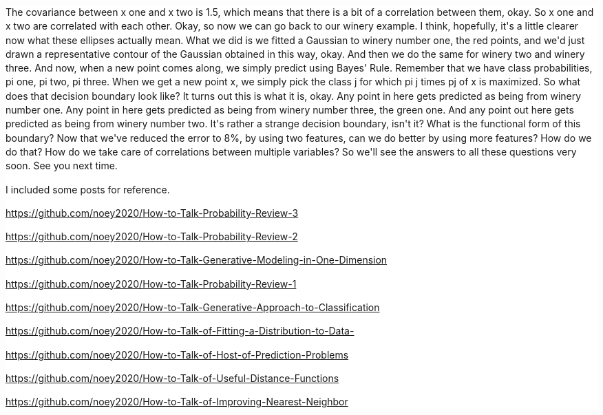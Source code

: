 The covariance between x one and x two is 1.5,
which means that there is a bit
of a correlation between them, okay.
So x one and x two are correlated with each other.
Okay, so now we can go back to our winery example.
I think, hopefully, it's a little clearer now
what these ellipses actually mean.
What we did is we fitted a Gaussian
to winery number one, the red points,
and we'd just drawn a representative contour
of the Gaussian obtained in this way, okay.
And then we do the same for winery two and winery three.
And now, when a new point comes along,
we simply predict using Bayes' Rule.
Remember that we have class probabilities,
pi one, pi two, pi three.
When we get a new point x, we simply pick the class j
for which pi j times pj of x is maximized.
So what does that decision boundary look like?
It turns out this is what it is, okay.
Any point in here gets predicted
as being from winery number one.
Any point in here gets predicted
as being from winery number three, the green one.
And any point out here gets predicted
as being from winery number two.
It's rather a strange decision boundary, isn't it?
What is the functional form of this boundary?
Now that we've reduced the error to 8%,
by using two features, can we do better
by using more features?
How do we do that?
How do we take care of correlations
between multiple variables?
So we'll see the answers to all these questions very soon.
See you next time.

I included some posts for reference.

https://github.com/noey2020/How-to-Talk-Probability-Review-3

https://github.com/noey2020/How-to-Talk-Probability-Review-2

https://github.com/noey2020/How-to-Talk-Generative-Modeling-in-One-Dimension

https://github.com/noey2020/How-to-Talk-Probability-Review-1

https://github.com/noey2020/How-to-Talk-Generative-Approach-to-Classification

https://github.com/noey2020/How-to-Talk-of-Fitting-a-Distribution-to-Data-

https://github.com/noey2020/How-to-Talk-of-Host-of-Prediction-Problems

https://github.com/noey2020/How-to-Talk-of-Useful-Distance-Functions

https://github.com/noey2020/How-to-Talk-of-Improving-Nearest-Neighbor
